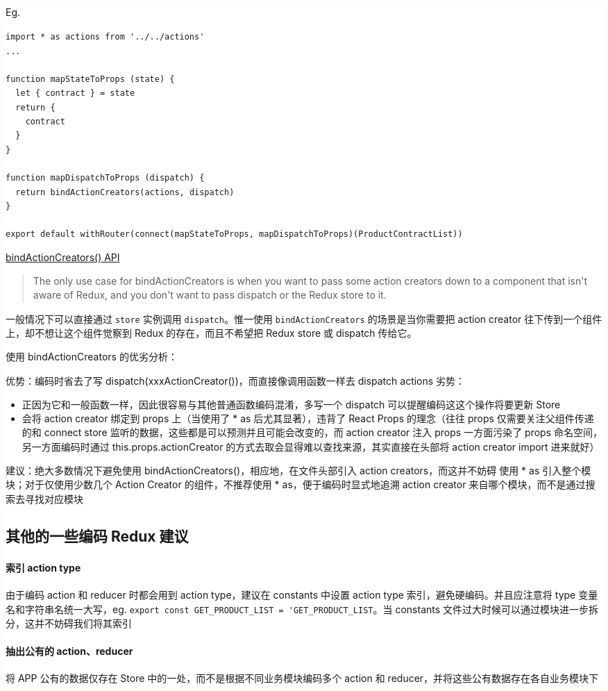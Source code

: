 Eg.

```
import * as actions from '../../actions'
...

function mapStateToProps (state) {
  let { contract } = state
  return {
    contract
  }
}

function mapDispatchToProps (dispatch) {
  return bindActionCreators(actions, dispatch)
}

export default withRouter(connect(mapStateToProps, mapDispatchToProps)(ProductContractList))
```

[bindActionCreators() API](https://redux.js.org/docs/api/bindActionCreators.html)

> The only use case for bindActionCreators is when you want to pass some action creators down to a component that isn't aware of Redux, and you don't want to pass dispatch or the Redux store to it.

一般情况下可以直接通过 `store` 实例调用 `dispatch`。惟一使用 `bindActionCreators` 的场景是当你需要把 action creator 往下传到一个组件上，却不想让这个组件觉察到 Redux 的存在，而且不希望把 Redux store 或 dispatch 传给它。

使用 bindActionCreators 的优劣分析：

优势：编码时省去了写 dispatch(xxxActionCreator())，而直接像调用函数一样去 dispatch actions
劣势：

* 正因为它和一般函数一样，因此很容易与其他普通函数编码混淆，多写一个 dispatch 可以提醒编码这这个操作将要更新 Store
* 会将 action creator 绑定到 props 上（当使用了 * as 后尤其显著），违背了 React Props 的理念（往往 props 仅需要关注父组件传递的和 connect store 监听的数据，这些都是可以预测并且可能会改变的，而 action creator 注入 props 一方面污染了 props 命名空间，另一方面编码时通过 this.props.actionCreator 的方式去取会显得难以查找来源，其实直接在头部将 action creator import 进来就好）

建议：绝大多数情况下避免使用 bindActionCreators()，相应地，在文件头部引入 action creators，而这并不妨碍 使用 * as 引入整个模块；对于仅使用少数几个 Action Creator 的组件，不推荐使用 * as，便于编码时显式地追溯 action creator 来自哪个模块，而不是通过搜索去寻找对应模块

## 其他的一些编码 Redux 建议

#### 索引 action type

由于编码 action 和 reducer 时都会用到 action type，建议在 constants 中设置 action type 索引，避免硬编码。并且应注意将 type 变量名和字符串名统一大写，eg. `export const GET_PRODUCT_LIST = 'GET_PRODUCT_LIST`。当 constants 文件过大时候可以通过模块进一步拆分，这并不妨碍我们将其索引

#### 抽出公有的 action、reducer

将 APP 公有的数据仅存在 Store 中的一处，而不是根据不同业务模块编码多个 action 和 reducer，并将这些公有数据存在各自业务模块下
